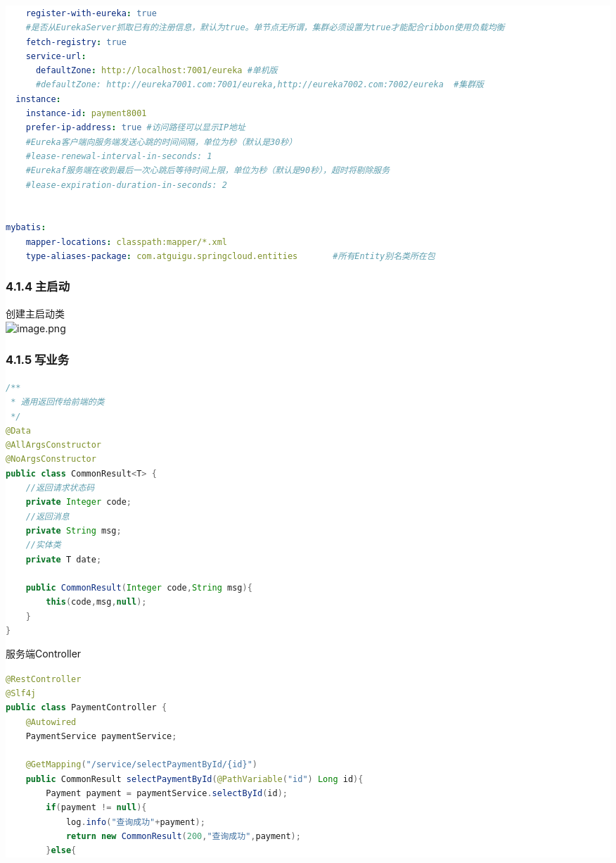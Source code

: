 ```yaml
    register-with-eureka: true
    #是否从EurekaServer抓取已有的注册信息，默认为true。单节点无所谓，集群必须设置为true才能配合ribbon使用负载均衡
    fetch-registry: true
    service-url:
      defaultZone: http://localhost:7001/eureka #单机版
      #defaultZone: http://eureka7001.com:7001/eureka,http://eureka7002.com:7002/eureka  #集群版
  instance:
    instance-id: payment8001
    prefer-ip-address: true #访问路径可以显示IP地址
    #Eureka客户端向服务端发送心跳的时间间隔，单位为秒（默认是30秒）
    #lease-renewal-interval-in-seconds: 1
    #Eurekaf服务端在收到最后一次心跳后等待时间上限，单位为秒（默认是90秒），超时将剔除服务
    #lease-expiration-duration-in-seconds: 2


mybatis:
    mapper-locations: classpath:mapper/*.xml
    type-aliases-package: com.atguigu.springcloud.entities       #所有Entity别名类所在包
```
<a name="r746w"></a>
### 4.1.4 主启动
创建主启动类<br />![image.png](https://cdn.nlark.com/yuque/0/2021/png/12668119/1620459877386-3dfff4bb-f2cd-473f-b2f9-cfb4e7dfabf0.png#clientId=ucc40c15a-f785-4&from=paste&height=400&id=u1217da81&margin=%5Bobject%20Object%5D&name=image.png&originHeight=400&originWidth=1293&originalType=binary&size=84072&status=done&style=none&taskId=u5fcb2273-e50d-4d59-9b0c-16ea116eda2&width=1293)
<a name="OqjVp"></a>
### 4.1.5 写业务
```java
/**
 * 通用返回传给前端的类
 */
@Data
@AllArgsConstructor
@NoArgsConstructor
public class CommonResult<T> {
    //返回请求状态码
    private Integer code;
    //返回消息
    private String msg;
    //实体类
    private T date;

    public CommonResult(Integer code,String msg){
        this(code,msg,null);
    }
}
```
服务端Controller
```java
@RestController
@Slf4j
public class PaymentController {
    @Autowired
    PaymentService paymentService;

    @GetMapping("/service/selectPaymentById/{id}")
    public CommonResult selectPaymentById(@PathVariable("id") Long id){
        Payment payment = paymentService.selectById(id);
        if(payment != null){
            log.info("查询成功"+payment);
            return new CommonResult(200,"查询成功",payment);
        }else{
```